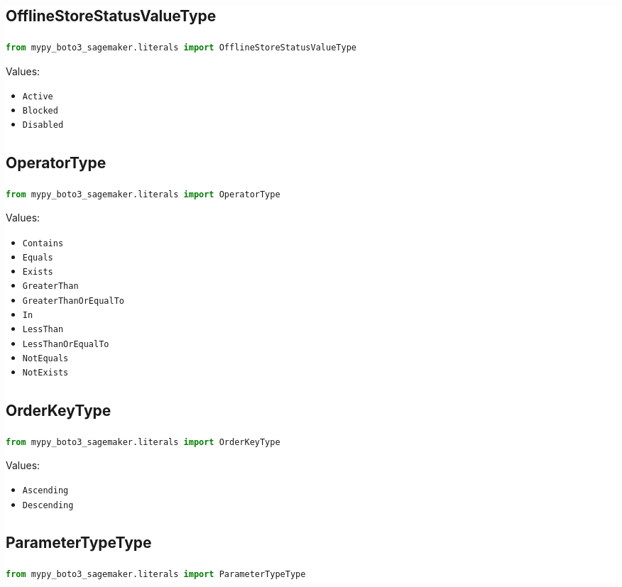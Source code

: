 <a id="offlinestorestatusvaluetype"></a>

## OfflineStoreStatusValueType

```python
from mypy_boto3_sagemaker.literals import OfflineStoreStatusValueType
```

Values:

- `Active`
- `Blocked`
- `Disabled`

<a id="operatortype"></a>

## OperatorType

```python
from mypy_boto3_sagemaker.literals import OperatorType
```

Values:

- `Contains`
- `Equals`
- `Exists`
- `GreaterThan`
- `GreaterThanOrEqualTo`
- `In`
- `LessThan`
- `LessThanOrEqualTo`
- `NotEquals`
- `NotExists`

<a id="orderkeytype"></a>

## OrderKeyType

```python
from mypy_boto3_sagemaker.literals import OrderKeyType
```

Values:

- `Ascending`
- `Descending`

<a id="parametertypetype"></a>

## ParameterTypeType

```python
from mypy_boto3_sagemaker.literals import ParameterTypeType
```
